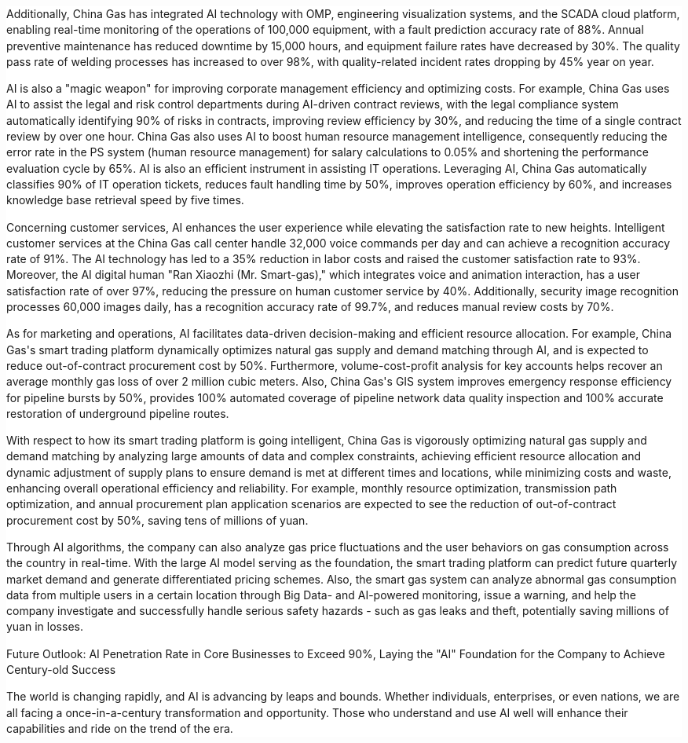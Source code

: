 Additionally, China Gas has integrated AI technology with OMP, engineering visualization systems, and the SCADA cloud platform, enabling real-time monitoring of the operations of 100,000 equipment, with a fault prediction accuracy rate of 88%. Annual preventive maintenance has reduced downtime by 15,000 hours, and equipment failure rates have decreased by 30%. The quality pass rate of welding processes has increased to over 98%, with quality-related incident rates dropping by 45% year on year.

AI is also a "magic weapon" for improving corporate management efficiency and optimizing costs. For example, China Gas uses AI to assist the legal and risk control departments during AI-driven contract reviews, with the legal compliance system automatically identifying 90% of risks in contracts, improving review efficiency by 30%, and reducing the time of a single contract review by over one hour. China Gas also uses AI to boost human resource management intelligence, consequently reducing the error rate in the PS system (human resource management) for salary calculations to 0.05% and shortening the performance evaluation cycle by 65%. AI is also an efficient instrument in assisting IT operations. Leveraging AI, China Gas automatically classifies 90% of IT operation tickets, reduces fault handling time by 50%, improves operation efficiency by 60%, and increases knowledge base retrieval speed by five times.

Concerning customer services, AI enhances the user experience while elevating the satisfaction rate to new heights. Intelligent customer services at the China Gas call center handle 32,000 voice commands per day and can achieve a recognition accuracy rate of 91%. The AI technology has led to a 35% reduction in labor costs and raised the customer satisfaction rate to 93%. Moreover, the AI digital human "Ran Xiaozhi (Mr. Smart-gas)," which integrates voice and animation interaction, has a user satisfaction rate of over 97%, reducing the pressure on human customer service by 40%. Additionally, security image recognition processes 60,000 images daily, has a recognition accuracy rate of 99.7%, and reduces manual review costs by 70%.

As for marketing and operations, AI facilitates data-driven decision-making and efficient resource allocation. For example, China Gas's smart trading platform dynamically optimizes natural gas supply and demand matching through AI, and is expected to reduce out-of-contract procurement cost by 50%. Furthermore, volume-cost-profit analysis for key accounts helps recover an average monthly gas loss of over 2 million cubic meters. Also, China Gas's GIS system improves emergency response efficiency for pipeline bursts by 50%, provides 100% automated coverage of pipeline network data quality inspection and 100% accurate restoration of underground pipeline routes.

With respect to how its smart trading platform is going intelligent, China Gas is vigorously optimizing natural gas supply and demand matching by analyzing large amounts of data and complex constraints, achieving efficient resource allocation and dynamic adjustment of supply plans to ensure demand is met at different times and locations, while minimizing costs and waste, enhancing overall operational efficiency and reliability. For example, monthly resource optimization, transmission path optimization, and annual procurement plan application scenarios are expected to see the reduction of out-of-contract procurement cost by 50%, saving tens of millions of yuan.

Through AI algorithms, the company can also analyze gas price fluctuations and the user behaviors on gas consumption across the country in real-time. With the large AI model serving as the foundation, the smart trading platform can predict future quarterly market demand and generate differentiated pricing schemes. Also, the smart gas system can analyze abnormal gas consumption data from multiple users in a certain location through Big Data- and AI-powered monitoring, issue a warning, and help the company investigate and successfully handle serious safety hazards - such as gas leaks and theft, potentially saving millions of yuan in losses.

Future Outlook: AI Penetration Rate in Core Businesses to Exceed 90%, Laying the "AI" Foundation for the Company to Achieve Century-old Success

The world is changing rapidly, and AI is advancing by leaps and bounds. Whether individuals, enterprises, or even nations, we are all facing a once-in-a-century transformation and opportunity. Those who understand and use AI well will enhance their capabilities and ride on the trend of the era.
